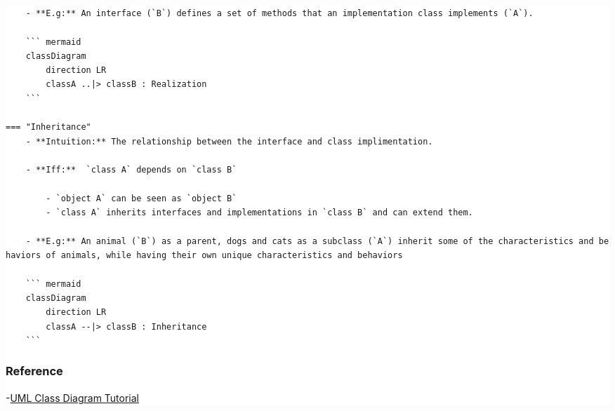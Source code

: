         - **E.g:** An interface (`B`) defines a set of methods that an implementation class implements (`A`).
        
        ``` mermaid
        classDiagram
            direction LR
            classA ..|> classB : Realization
        ```  
      
    === "Inheritance"
        - **Intuition:** The relationship between the interface and class implimentation.

        - **Iff:**  `class A` depends on `class B`
          
            - `object A` can be seen as `object B`
            - `class A` inherits interfaces and implementations in `class B` and can extend them.

        - **E.g:** An animal (`B`) as a parent, dogs and cats as a subclass (`A`) inherit some of the characteristics and behaviors of animals, while having their own unique characteristics and behaviors
        
        ``` mermaid
        classDiagram
            direction LR
            classA --|> classB : Inheritance
        ```



### **Reference**
-[UML Class Diagram Tutorial](https://www.visual-paradigm.com/guide/uml-unified-modeling-language/uml-class-diagram-tutorial/)